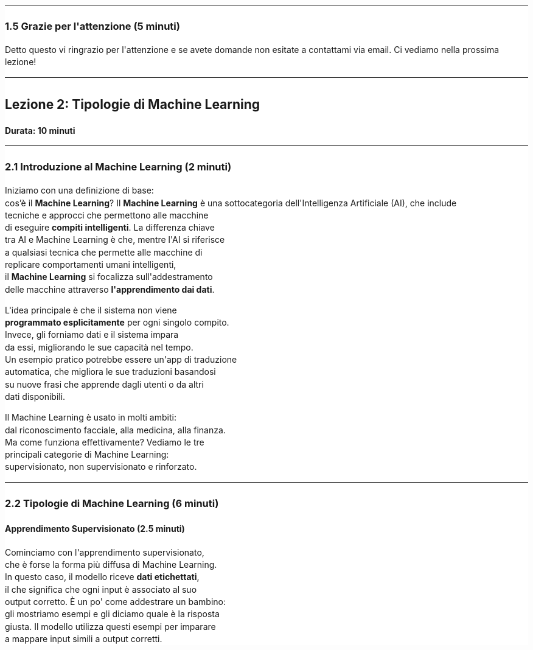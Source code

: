 
---

### **1.5 Grazie per l'attenzione (5 minuti)**

Detto questo vi ringrazio per l'attenzione e se avete domande non esitate a contattami via email.
Ci vediamo nella prossima lezione!

---

## Lezione 2: Tipologie di Machine Learning  
**Durata: 10 minuti**

---

### 2.1 Introduzione al Machine Learning (2 minuti)

Iniziamo con una definizione di base:  
cos’è il **Machine Learning**? Il **Machine Learning** è una sottocategoria
dell'Intelligenza Artificiale (AI), che include  
tecniche e approcci che permettono alle macchine  
di eseguire **compiti intelligenti**. La differenza chiave  
tra AI e Machine Learning è che, mentre l'AI si riferisce  
a qualsiasi tecnica che permette alle macchine di  
replicare comportamenti umani intelligenti,  
il **Machine Learning** si focalizza sull'addestramento  
delle macchine attraverso **l'apprendimento dai dati**.

L'idea principale è che il sistema non viene  
**programmato esplicitamente** per ogni singolo compito.  
Invece, gli forniamo dati e il sistema impara  
da essi, migliorando le sue capacità nel tempo.  
Un esempio pratico potrebbe essere un'app di traduzione  
automatica, che migliora le sue traduzioni basandosi  
su nuove frasi che apprende dagli utenti o da altri  
dati disponibili.

Il Machine Learning è usato in molti ambiti:  
dal riconoscimento facciale, alla medicina, alla finanza.  
Ma come funziona effettivamente? Vediamo le tre  
principali categorie di Machine Learning:  
supervisionato, non supervisionato e rinforzato.

---

### 2.2 Tipologie di Machine Learning (6 minuti)

#### Apprendimento Supervisionato (2.5 minuti)

Cominciamo con l'apprendimento supervisionato,  
che è forse la forma più diffusa di Machine Learning.  
In questo caso, il modello riceve **dati etichettati**,  
il che significa che ogni input è associato al suo  
output corretto. È un po' come addestrare un bambino:  
gli mostriamo esempi e gli diciamo quale è la risposta  
giusta. Il modello utilizza questi esempi per imparare  
a mappare input simili a output corretti.
